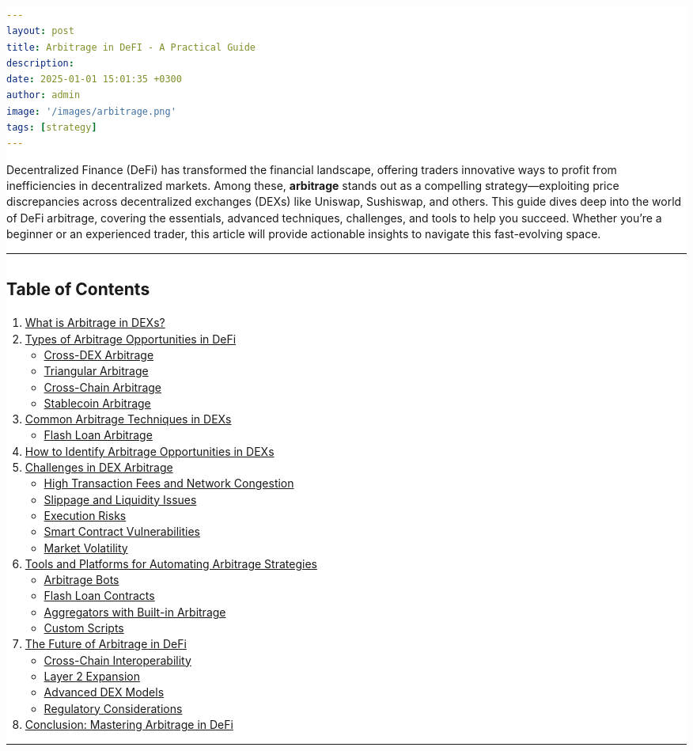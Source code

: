 ```yaml
---
layout: post
title: Arbitrage in DeFI - A Practical Guide
description: 
date: 2025-01-01 15:01:35 +0300
author: admin
image: '/images/arbitrage.png'
tags: [strategy]
---
```


Decentralized Finance (DeFi) has transformed the financial landscape, offering traders innovative ways to profit from inefficiencies in decentralized markets. Among these, **arbitrage** stands out as a compelling strategy—exploiting price discrepancies across decentralized exchanges (DEXs) like Uniswap, Sushiswap, and others. This guide dives deep into the world of DeFi arbitrage, covering the essentials, advanced techniques, challenges, and tools to help you succeed. Whether you’re a beginner or an experienced trader, this article will provide actionable insights to navigate this fast-evolving space.

---

## Table of Contents
1. [What is Arbitrage in DEXs?](#what-is-arbitrage-in-dexs)
2. [Types of Arbitrage Opportunities in DeFi](#types-of-arbitrage-opportunities-in-defi)
   - [Cross-DEX Arbitrage](#1-cross-dex-arbitrage)
   - [Triangular Arbitrage](#2-triangular-arbitrage)
   - [Cross-Chain Arbitrage](#3-cross-chain-arbitrage)
   - [Stablecoin Arbitrage](#4-stablecoin-arbitrage)
3. [Common Arbitrage Techniques in DEXs](#common-arbitrage-techniques-in-dexs)
   - [Flash Loan Arbitrage](#flash-loan-arbitrage)
4. [How to Identify Arbitrage Opportunities in DEXs](#how-to-identify-arbitrage-opportunities-in-dexs)
5. [Challenges in DEX Arbitrage](#challenges-in-dex-arbitrage)
   - [High Transaction Fees and Network Congestion](#1-high-transaction-fees-and-network-congestion)
   - [Slippage and Liquidity Issues](#2-slippage-and-liquidity-issues)
   - [Execution Risks](#3-execution-risks)
   - [Smart Contract Vulnerabilities](#4-smart-contract-vulnerabilities)
   - [Market Volatility](#5-market-volatility)
6. [Tools and Platforms for Automating Arbitrage Strategies](#tools-and-platforms-for-automating-arbitrage-strategies)
   - [Arbitrage Bots](#1-arbitrage-bots)
   - [Flash Loan Contracts](#2-flash-loan-contracts)
   - [Aggregators with Built-in Arbitrage](#3-aggregators-with-built-in-arbitrage)
   - [Custom Scripts](#4-custom-scripts)
7. [The Future of Arbitrage in DeFi](#the-future-of-arbitrage-in-defi)
   - [Cross-Chain Interoperability](#1-cross-chain-interoperability)
   - [Layer 2 Expansion](#2-layer-2-expansion)
   - [Advanced DEX Models](#3-advanced-dex-models)
   - [Regulatory Considerations](#4-regulatory-considerations)
8. [Conclusion: Mastering Arbitrage in DeFi](#conclusion-mastering-arbitrage-in-defi)

---